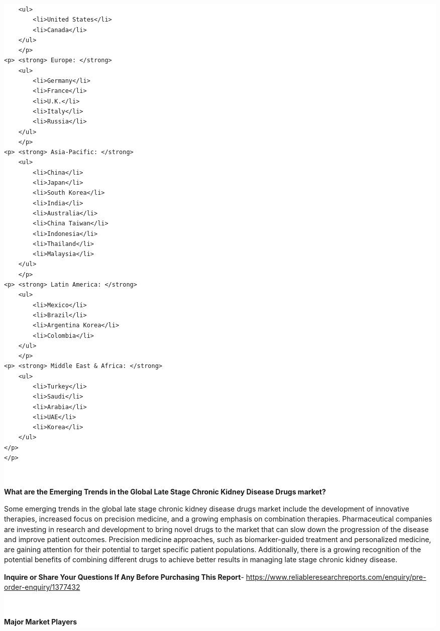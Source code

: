         <ul>
            <li>United States</li>
            <li>Canada</li>
        </ul>
        </p> 
    <p> <strong> Europe: </strong>
        <ul>
            <li>Germany</li>
            <li>France</li>
            <li>U.K.</li>
            <li>Italy</li>
            <li>Russia</li>
        </ul>
        </p> 
    <p> <strong> Asia-Pacific: </strong>
        <ul>
            <li>China</li>
            <li>Japan</li>
            <li>South Korea</li>
            <li>India</li>
            <li>Australia</li>
            <li>China Taiwan</li>
            <li>Indonesia</li>
            <li>Thailand</li>
            <li>Malaysia</li>
        </ul>
        </p> 
    <p> <strong> Latin America: </strong>
        <ul>
            <li>Mexico</li>
            <li>Brazil</li>
            <li>Argentina Korea</li>
            <li>Colombia</li>
        </ul>
        </p> 
    <p> <strong> Middle East & Africa: </strong>
        <ul>
            <li>Turkey</li>
            <li>Saudi</li>
            <li>Arabia</li>
            <li>UAE</li>
            <li>Korea</li>
        </ul>
    </p>
    </p>
<p>&nbsp;</p>
<p><strong>What are the Emerging Trends in the Global Late Stage Chronic Kidney Disease Drugs market?</strong></p>
<p><p>Some emerging trends in the global late stage chronic kidney disease drugs market include the development of innovative therapies, increased focus on precision medicine, and a growing emphasis on combination therapies. Pharmaceutical companies are investing in research and development to bring novel drugs to the market that can slow down the progression of the disease and improve patient outcomes. Precision medicine approaches, such as biomarker-guided treatment and personalized medicine, are gaining attention for their potential to target specific patient populations. Additionally, there is a growing recognition of the potential benefits of combining different drugs to achieve better results in managing late stage chronic kidney disease.</p></p>
<p><strong>Inquire or Share Your Questions If Any Before Purchasing This Report</strong>- <a href="https://www.reliableresearchreports.com/enquiry/pre-order-enquiry/1377432">https://www.reliableresearchreports.com/enquiry/pre-order-enquiry/1377432</a></p>
<p>&nbsp;</p>
<p><strong>Major Market Players</strong></p>